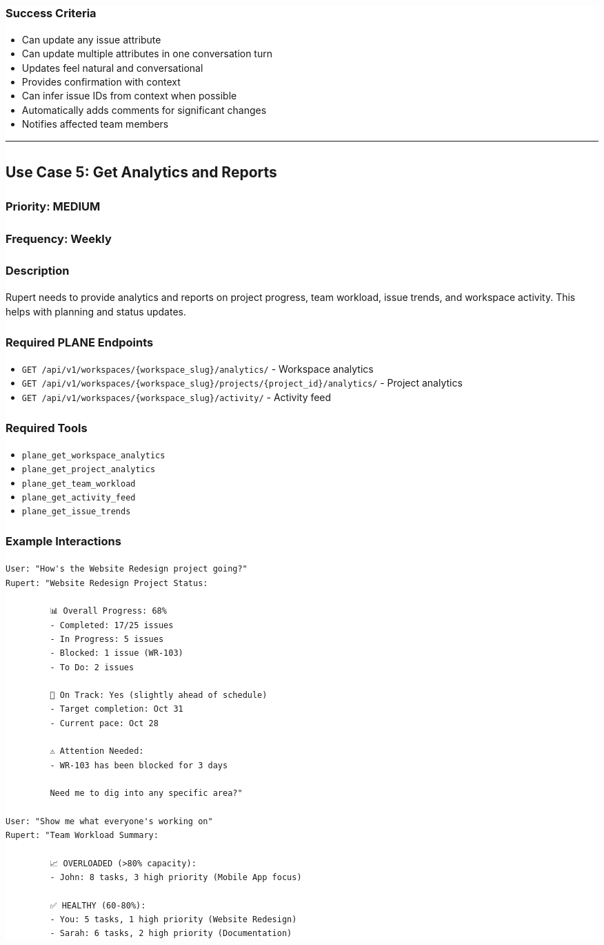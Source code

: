 ### Success Criteria
- Can update any issue attribute
- Can update multiple attributes in one conversation turn
- Updates feel natural and conversational
- Provides confirmation with context
- Can infer issue IDs from context when possible
- Automatically adds comments for significant changes
- Notifies affected team members

---

## Use Case 5: Get Analytics and Reports

### Priority: MEDIUM
### Frequency: Weekly

### Description
Rupert needs to provide analytics and reports on project progress, team workload, issue trends, and workspace activity. This helps with planning and status updates.

### Required PLANE Endpoints
- `GET /api/v1/workspaces/{workspace_slug}/analytics/` - Workspace analytics
- `GET /api/v1/workspaces/{workspace_slug}/projects/{project_id}/analytics/` - Project analytics
- `GET /api/v1/workspaces/{workspace_slug}/activity/` - Activity feed

### Required Tools
- `plane_get_workspace_analytics`
- `plane_get_project_analytics`
- `plane_get_team_workload`
- `plane_get_activity_feed`
- `plane_get_issue_trends`

### Example Interactions
```
User: "How's the Website Redesign project going?"
Rupert: "Website Redesign Project Status:
         
         📊 Overall Progress: 68%
         - Completed: 17/25 issues
         - In Progress: 5 issues
         - Blocked: 1 issue (WR-103)
         - To Do: 2 issues
         
         🎯 On Track: Yes (slightly ahead of schedule)
         - Target completion: Oct 31
         - Current pace: Oct 28
         
         ⚠️ Attention Needed:
         - WR-103 has been blocked for 3 days
         
         Need me to dig into any specific area?"

User: "Show me what everyone's working on"
Rupert: "Team Workload Summary:
         
         📈 OVERLOADED (>80% capacity):
         - John: 8 tasks, 3 high priority (Mobile App focus)
         
         ✅ HEALTHY (60-80%):
         - You: 5 tasks, 1 high priority (Website Redesign)
         - Sarah: 6 tasks, 2 high priority (Documentation)
```